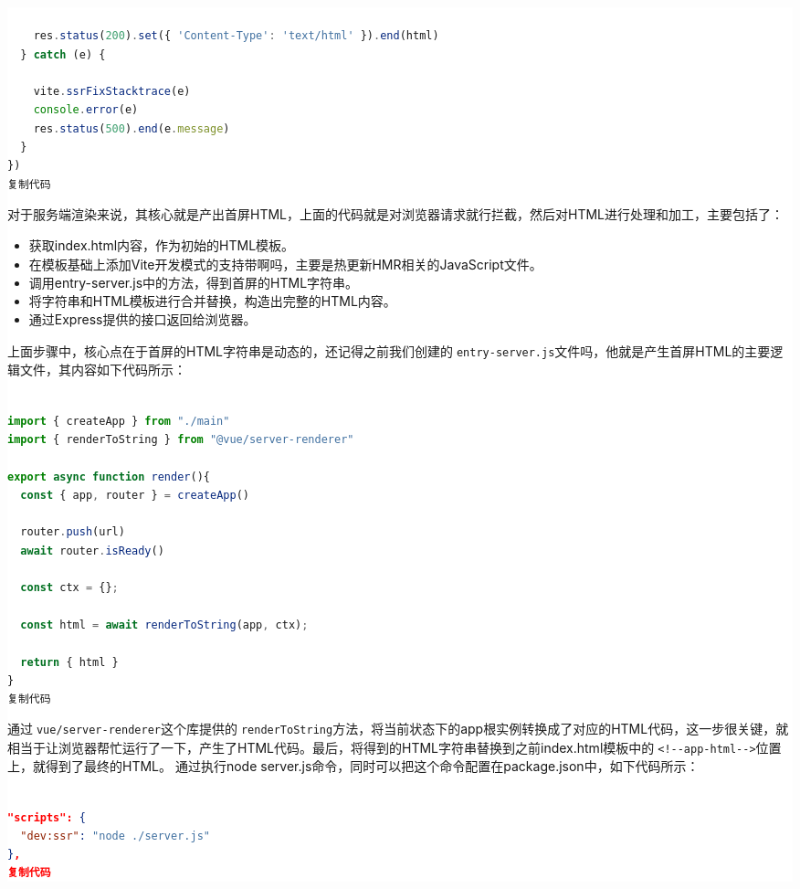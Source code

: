 ```js

    res.status(200).set({ 'Content-Type': 'text/html' }).end(html)
  } catch (e) {

    vite.ssrFixStacktrace(e)
    console.error(e)
    res.status(500).end(e.message)
  }
})
复制代码
```

对于服务端渲染来说，其核心就是产出首屏HTML，上面的代码就是对浏览器请求就行拦截，然后对HTML进行处理和加工，主要包括了：

* 获取index.html内容，作为初始的HTML模板。
* 在模板基础上添加Vite开发模式的支持带啊吗，主要是热更新HMR相关的JavaScript文件。
* 调用entry-server.js中的方法，得到首屏的HTML字符串。
* 将字符串和HTML模板进行合并替换，构造出完整的HTML内容。
* 通过Express提供的接口返回给浏览器。

上面步骤中，核心点在于首屏的HTML字符串是动态的，还记得之前我们创建的 `entry-server.js`文件吗，他就是产生首屏HTML的主要逻辑文件，其内容如下代码所示：

```js

import { createApp } from "./main"
import { renderToString } from "@vue/server-renderer"

export async function render(){
  const { app, router } = createApp()

  router.push(url)
  await router.isReady()

  const ctx = {};

  const html = await renderToString(app, ctx);

  return { html }
}
复制代码
```

通过 `vue/server-renderer`这个库提供的 `renderToString`方法，将当前状态下的app根实例转换成了对应的HTML代码，这一步很关键，就相当于让浏览器帮忙运行了一下，产生了HTML代码。最后，将得到的HTML字符串替换到之前index.html模板中的 `<!--app-html-->`位置上，就得到了最终的HTML。 通过执行node server.js命令，同时可以把这个命令配置在package.json中，如下代码所示：

```json

"scripts": {
  "dev:ssr": "node ./server.js"
},
复制代码
```
